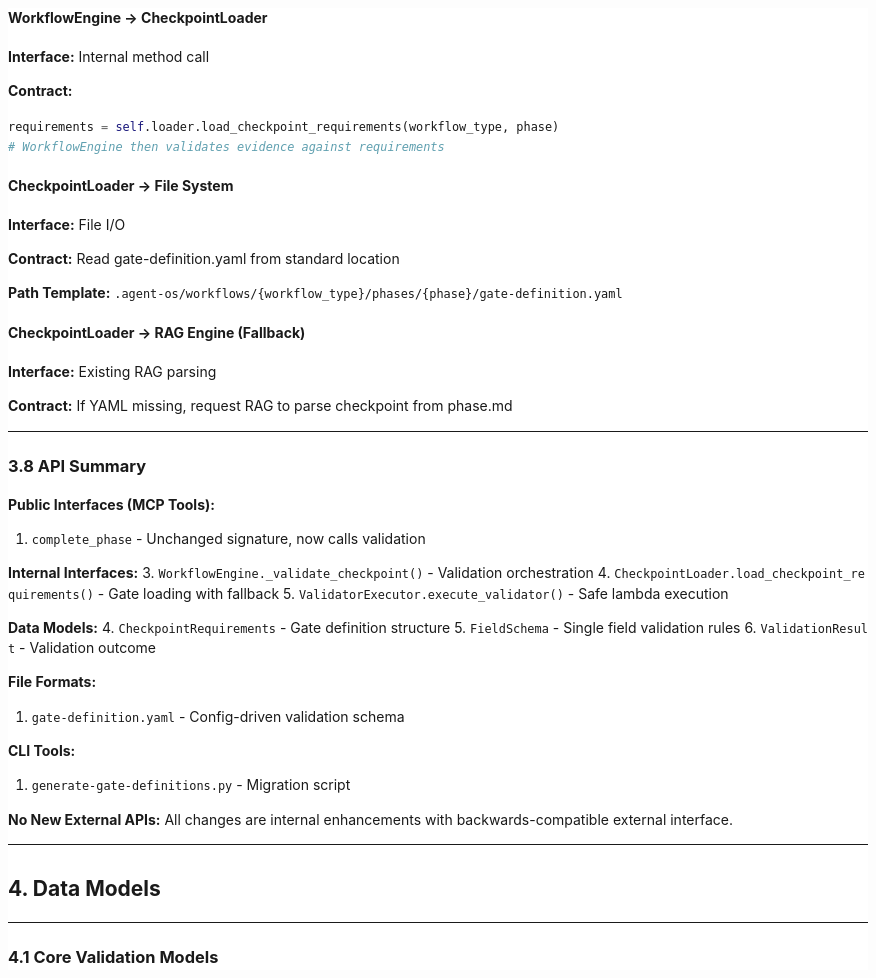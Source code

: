 #### WorkflowEngine → CheckpointLoader

**Interface:** Internal method call

**Contract:**
```python
requirements = self.loader.load_checkpoint_requirements(workflow_type, phase)
# WorkflowEngine then validates evidence against requirements
```

#### CheckpointLoader → File System

**Interface:** File I/O

**Contract:** Read gate-definition.yaml from standard location

**Path Template:** `.agent-os/workflows/{workflow_type}/phases/{phase}/gate-definition.yaml`

#### CheckpointLoader → RAG Engine (Fallback)

**Interface:** Existing RAG parsing

**Contract:** If YAML missing, request RAG to parse checkpoint from phase.md

---

### 3.8 API Summary

**Public Interfaces (MCP Tools):**
1. `complete_phase` - Unchanged signature, now calls validation

**Internal Interfaces:**
3. `WorkflowEngine._validate_checkpoint()` - Validation orchestration
4. `CheckpointLoader.load_checkpoint_requirements()` - Gate loading with fallback
5. `ValidatorExecutor.execute_validator()` - Safe lambda execution

**Data Models:**
4. `CheckpointRequirements` - Gate definition structure
5. `FieldSchema` - Single field validation rules
6. `ValidationResult` - Validation outcome

**File Formats:**
1. `gate-definition.yaml` - Config-driven validation schema

**CLI Tools:**
1. `generate-gate-definitions.py` - Migration script

**No New External APIs:** All changes are internal enhancements with backwards-compatible external interface.

---

## 4. Data Models

---

### 4.1 Core Validation Models
